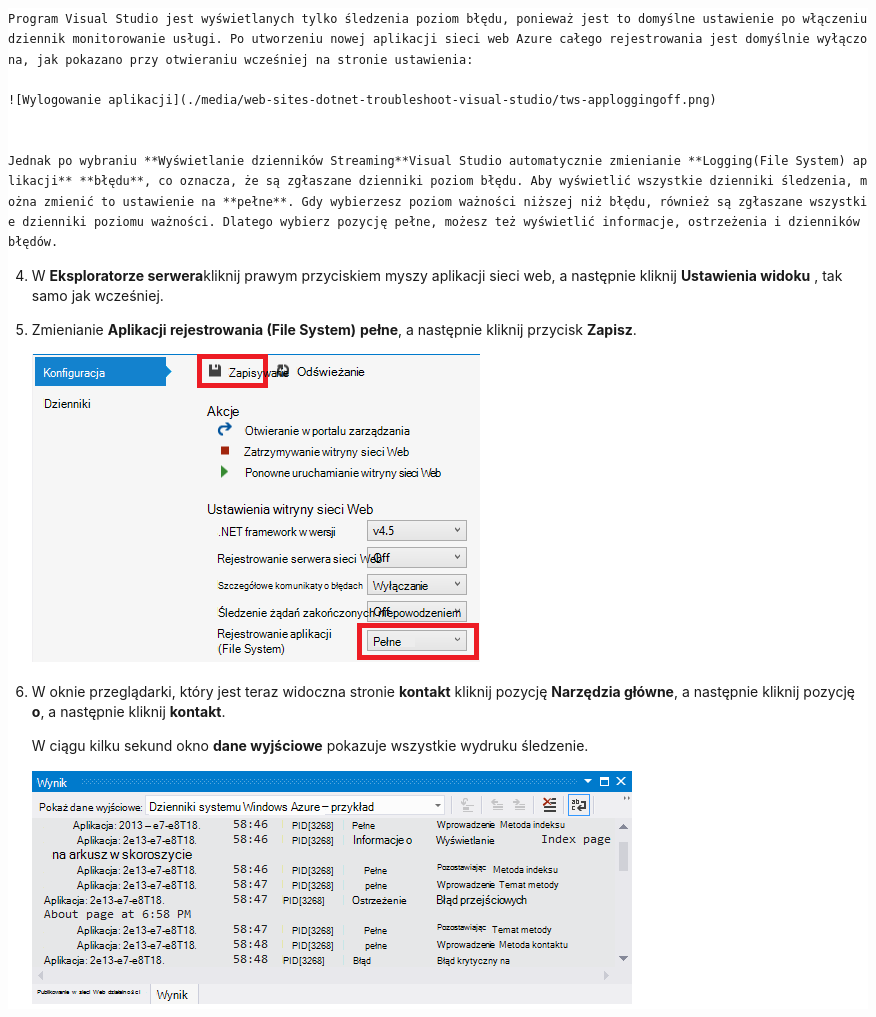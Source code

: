     Program Visual Studio jest wyświetlanych tylko śledzenia poziom błędu, ponieważ jest to domyślne ustawienie po włączeniu dziennik monitorowanie usługi. Po utworzeniu nowej aplikacji sieci web Azure całego rejestrowania jest domyślnie wyłączona, jak pokazano przy otwieraniu wcześniej na stronie ustawienia:

    ![Wylogowanie aplikacji](./media/web-sites-dotnet-troubleshoot-visual-studio/tws-apploggingoff.png)


    Jednak po wybraniu **Wyświetlanie dzienników Streaming**Visual Studio automatycznie zmienianie **Logging(File System) aplikacji** **błędu**, co oznacza, że są zgłaszane dzienniki poziom błędu. Aby wyświetlić wszystkie dzienniki śledzenia, można zmienić to ustawienie na **pełne**. Gdy wybierzesz poziom ważności niższej niż błędu, również są zgłaszane wszystkie dzienniki poziomu ważności. Dlatego wybierz pozycję pełne, możesz też wyświetlić informacje, ostrzeżenia i dzienników błędów.  

4. W **Eksploratorze serwera**kliknij prawym przyciskiem myszy aplikacji sieci web, a następnie kliknij **Ustawienia widoku** , tak samo jak wcześniej.

5. Zmienianie **Aplikacji rejestrowania (File System)** **pełne**, a następnie kliknij przycisk **Zapisz**.
 
    ![Ustawienie poziomu śledzenia na pełne](./media/web-sites-dotnet-troubleshoot-visual-studio/tws-applogverbose.png)

6. W oknie przeglądarki, który jest teraz widoczna stronie **kontakt** kliknij pozycję **Narzędzia główne**, a następnie kliknij pozycję **o**, a następnie kliknij **kontakt**.

    W ciągu kilku sekund okno **dane wyjściowe** pokazuje wszystkie wydruku śledzenie.

    ![Wyniki śledzenia pełne](./media/web-sites-dotnet-troubleshoot-visual-studio/tws-verbosetraces.png)
